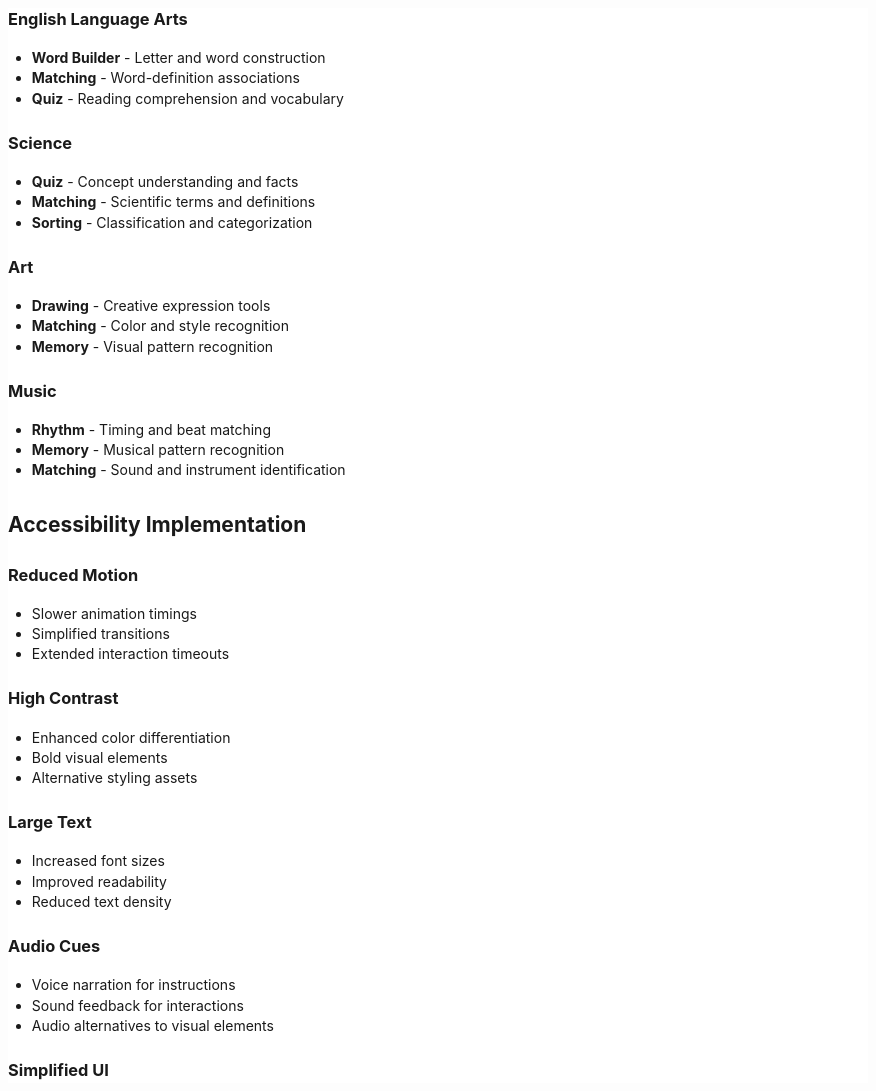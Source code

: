 ### English Language Arts

- **Word Builder** - Letter and word construction
- **Matching** - Word-definition associations
- **Quiz** - Reading comprehension and vocabulary

### Science

- **Quiz** - Concept understanding and facts
- **Matching** - Scientific terms and definitions
- **Sorting** - Classification and categorization

### Art

- **Drawing** - Creative expression tools
- **Matching** - Color and style recognition
- **Memory** - Visual pattern recognition

### Music

- **Rhythm** - Timing and beat matching
- **Memory** - Musical pattern recognition
- **Matching** - Sound and instrument identification

## Accessibility Implementation

### Reduced Motion

- Slower animation timings
- Simplified transitions
- Extended interaction timeouts

### High Contrast

- Enhanced color differentiation
- Bold visual elements
- Alternative styling assets

### Large Text

- Increased font sizes
- Improved readability
- Reduced text density

### Audio Cues

- Voice narration for instructions
- Sound feedback for interactions
- Audio alternatives to visual elements

### Simplified UI
